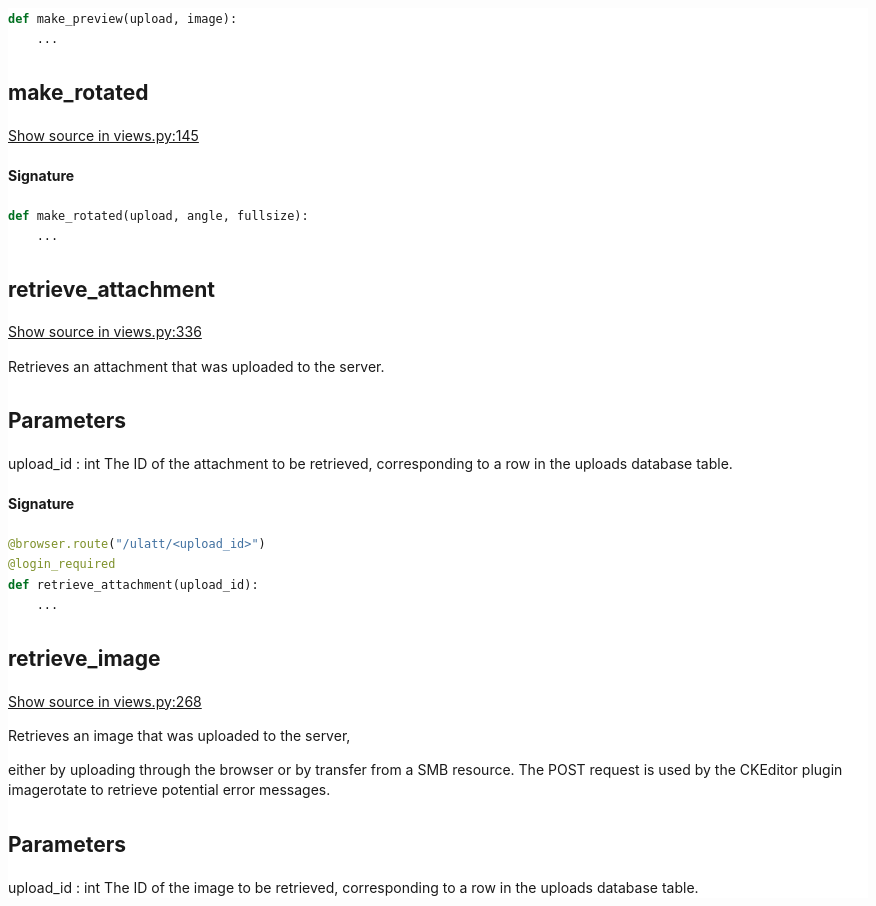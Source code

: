 ```python
def make_preview(upload, image):
    ...
```



## make_rotated

[Show source in views.py:145](https://github.com/HolgerGraef/MSM/blob/master/app/browser/views.py#L145)

#### Signature

```python
def make_rotated(upload, angle, fullsize):
    ...
```



## retrieve_attachment

[Show source in views.py:336](https://github.com/HolgerGraef/MSM/blob/master/app/browser/views.py#L336)

Retrieves an attachment that was uploaded to the server.

Parameters
----------
upload_id : int
    The ID of the attachment to be retrieved, corresponding to a row in the uploads database table.

#### Signature

```python
@browser.route("/ulatt/<upload_id>")
@login_required
def retrieve_attachment(upload_id):
    ...
```



## retrieve_image

[Show source in views.py:268](https://github.com/HolgerGraef/MSM/blob/master/app/browser/views.py#L268)

Retrieves an image that was uploaded to the server,

either by uploading through the browser or by transfer from a SMB resource. The POST request is used by the
CKEditor plugin imagerotate to retrieve potential error messages.

Parameters
----------
upload_id : int
    The ID of the image to be retrieved, corresponding to a row in the uploads database table.
